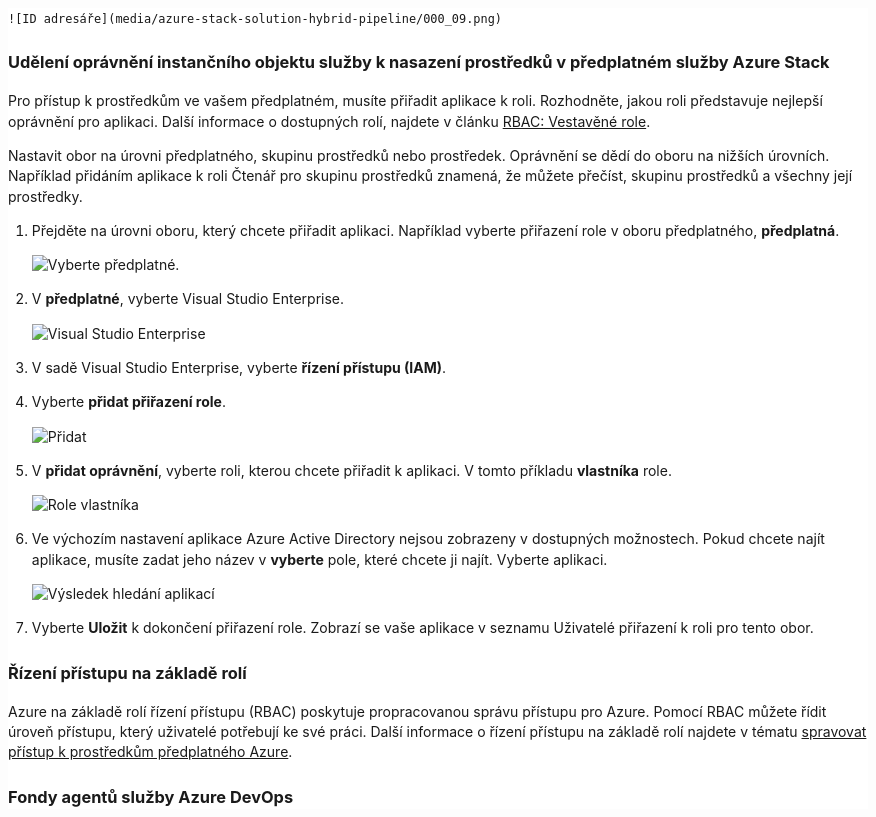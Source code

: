     ![ID adresáře](media/azure-stack-solution-hybrid-pipeline/000_09.png)

### <a name="grant-the-service-principal-rights-to-deploy-resources-in-the-azure-stack-subscription"></a>Udělení oprávnění instančního objektu služby k nasazení prostředků v předplatném služby Azure Stack

Pro přístup k prostředkům ve vašem předplatném, musíte přiřadit aplikace k roli. Rozhodněte, jakou roli představuje nejlepší oprávnění pro aplikaci. Další informace o dostupných rolí, najdete v článku [RBAC: Vestavěné role](https://docs.microsoft.com/azure/role-based-access-control/built-in-roles).

Nastavit obor na úrovni předplatného, skupinu prostředků nebo prostředek. Oprávnění se dědí do oboru na nižších úrovních. Například přidáním aplikace k roli Čtenář pro skupinu prostředků znamená, že můžete přečíst, skupinu prostředků a všechny její prostředky.

1. Přejděte na úrovni oboru, který chcete přiřadit aplikaci. Například vyberte přiřazení role v oboru předplatného, **předplatná**.

    ![Vyberte předplatné.](media/azure-stack-solution-hybrid-pipeline/000_10.png)

2. V **předplatné**, vyberte Visual Studio Enterprise.

    ![Visual Studio Enterprise](media/azure-stack-solution-hybrid-pipeline/000_11.png)

3. V sadě Visual Studio Enterprise, vyberte **řízení přístupu (IAM)**.

4. Vyberte **přidat přiřazení role**.

    ![Přidat](media/azure-stack-solution-hybrid-pipeline/000_13.png)

5. V **přidat oprávnění**, vyberte roli, kterou chcete přiřadit k aplikaci. V tomto příkladu **vlastníka** role.

    ![Role vlastníka](media/azure-stack-solution-hybrid-pipeline/000_14.png)

6. Ve výchozím nastavení aplikace Azure Active Directory nejsou zobrazeny v dostupných možnostech. Pokud chcete najít aplikace, musíte zadat jeho název v **vyberte** pole, které chcete ji najít. Vyberte aplikaci.

    ![Výsledek hledání aplikací](media/azure-stack-solution-hybrid-pipeline/000_16.png)

7. Vyberte **Uložit** k dokončení přiřazení role. Zobrazí se vaše aplikace v seznamu Uživatelé přiřazení k roli pro tento obor.

### <a name="role-based-access-control"></a>Řízení přístupu na základě rolí

Azure na základě rolí řízení přístupu (RBAC) poskytuje propracovanou správu přístupu pro Azure. Pomocí RBAC můžete řídit úroveň přístupu, který uživatelé potřebují ke své práci. Další informace o řízení přístupu na základě rolí najdete v tématu [spravovat přístup k prostředkům předplatného Azure](https://docs.microsoft.com/azure/role-based-access-control/role-assignments-portal?toc=%252fazure%252factive-directory%252ftoc.json).

### <a name="azure-devops-services-agent-pools"></a>Fondy agentů služby Azure DevOps
